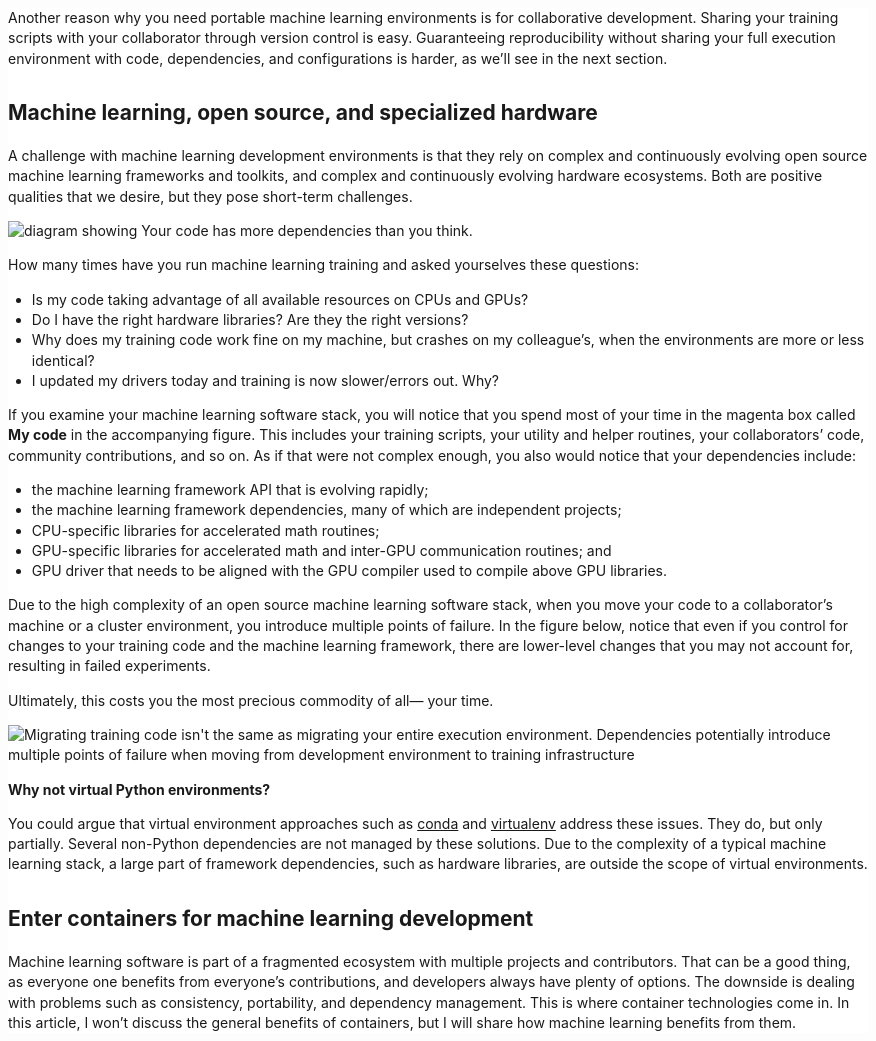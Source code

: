Another reason why you need portable machine learning environments is for collaborative development. Sharing your training scripts with your collaborator through version control is easy. Guaranteeing reproducibility without sharing your full execution environment with code, dependencies, and configurations is harder, as we’ll see in the next section.

## Machine learning, open source, and specialized hardware

A challenge with machine learning development environments is that they rely on complex and continuously evolving open source machine learning frameworks and toolkits, and complex and continuously evolving hardware ecosystems. Both are positive qualities that we desire, but they pose short-term challenges.

![diagram showing Your code has more dependencies than you think.](https://d2908q01vomqb2.cloudfront.net/ca3512f4dfa95a03169c5a670a4c91a19b3077b4/2020/03/11/prasanna_f2_2020_03_11_150.png)

How many times have you run machine learning training and asked yourselves these questions:

-   Is my code taking advantage of all available resources on CPUs and GPUs?
-   Do I have the right hardware libraries? Are they the right versions?
-   Why does my training code work fine on my machine, but crashes on my colleague’s, when the environments are more or less identical?
-   I updated my drivers today and training is now slower/errors out. Why?

If you examine your machine learning software stack, you will notice that you spend most of your time in the magenta box called  **My code**  in the accompanying figure. This includes your training scripts, your utility and helper routines, your collaborators’ code, community contributions, and so on. As if that were not complex enough, you also would notice that your dependencies include:

-   the machine learning framework API that is evolving rapidly;
-   the machine learning framework dependencies, many of which are independent projects;
-   CPU-specific libraries for accelerated math routines;
-   GPU-specific libraries for accelerated math and inter-GPU communication routines; and
-   GPU driver that needs to be aligned with the GPU compiler used to compile above GPU libraries.

Due to the high complexity of an open source machine learning software stack, when you move your code to a collaborator’s machine or a cluster environment, you introduce multiple points of failure. In the figure below, notice that even if you control for changes to your training code and the machine learning framework, there are lower-level changes that you may not account for, resulting in failed experiments.

Ultimately, this costs you the most precious commodity of all— your time.

![Migrating training code isn't the same as migrating your entire execution environment. Dependencies potentially introduce multiple points of failure when moving from development environment to training infrastructure](https://d2908q01vomqb2.cloudfront.net/ca3512f4dfa95a03169c5a670a4c91a19b3077b4/2020/03/11/prasanna_f3_2020_03_11.png)

**Why not virtual Python environments?**

You could argue that virtual environment approaches such as  [conda](https://docs.conda.io/en/latest/)  and  [virtualenv](https://virtualenv.pypa.io/en/latest/)  address these issues. They do, but only partially. Several non-Python dependencies are not managed by these solutions. Due to the complexity of a typical machine learning stack, a large part of framework dependencies, such as hardware libraries, are outside the scope of virtual environments.

## Enter containers for machine learning development

Machine learning software is part of a fragmented ecosystem with multiple projects and contributors. That can be a good thing, as everyone one benefits from everyone’s contributions, and developers always have plenty of options. The downside is dealing with problems such as consistency, portability, and dependency management. This is where container technologies come in. In this article, I won’t discuss the general benefits of containers, but I will share how machine learning benefits from them.
